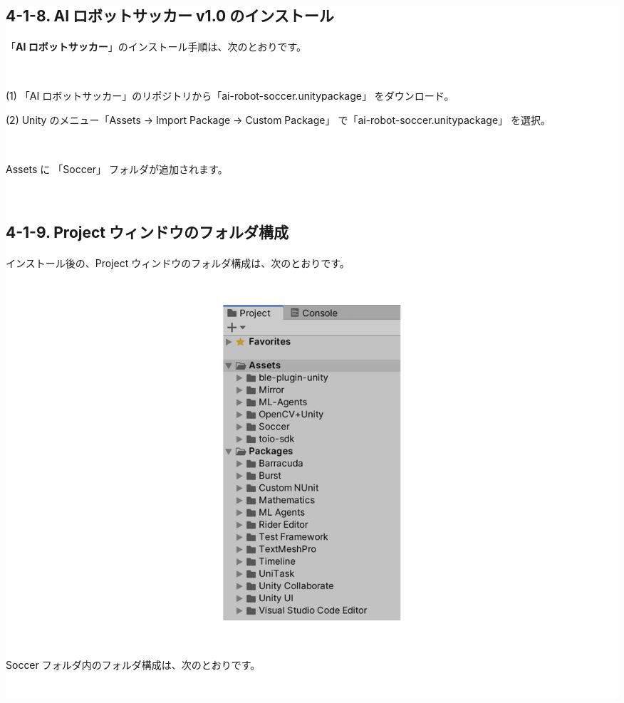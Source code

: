 ## **4-1-8. AI ロボットサッカー v1.0 のインストール**

「**AI ロボットサッカー**」のインストール手順は、次のとおりです。

<br>

(1) 「AI ロボットサッカー」のリポジトリから「ai-robot-soccer.unitypackage」 をダウンロード。

(2) Unity のメニュー「Assets → Import Package → Custom Package」 で「ai-robot-soccer.unitypackage」 を選択。

<br>

Assets に 「Soccer」 フォルダが追加されます。

<br>

## **4-1-9. Project ウィンドウのフォルダ構成**

インストール後の、Project ウィンドウのフォルダ構成は、次のとおりです。

<br>

![Projectウィンドウのフォルダ構成](images/projerct_files.png)

<br>

Soccer フォルダ内のフォルダ構成は、次のとおりです。

<br>
